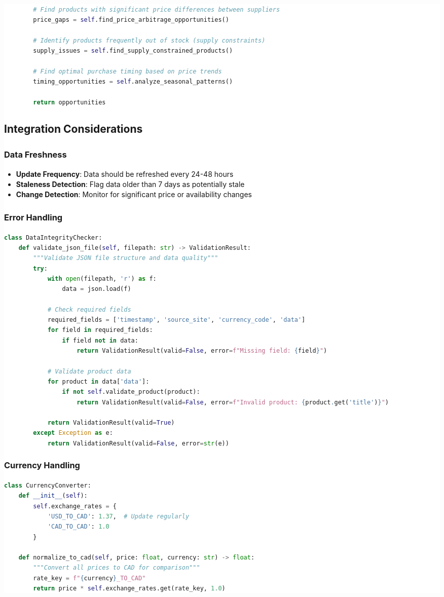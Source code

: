 ```python
        # Find products with significant price differences between suppliers
        price_gaps = self.find_price_arbitrage_opportunities()
        
        # Identify products frequently out of stock (supply constraints)
        supply_issues = self.find_supply_constrained_products()
        
        # Find optimal purchase timing based on price trends
        timing_opportunities = self.analyze_seasonal_patterns()
        
        return opportunities
```

## Integration Considerations

### Data Freshness
- **Update Frequency**: Data should be refreshed every 24-48 hours
- **Staleness Detection**: Flag data older than 7 days as potentially stale
- **Change Detection**: Monitor for significant price or availability changes

### Error Handling
```python
class DataIntegrityChecker:
    def validate_json_file(self, filepath: str) -> ValidationResult:
        """Validate JSON file structure and data quality"""
        try:
            with open(filepath, 'r') as f:
                data = json.load(f)
            
            # Check required fields
            required_fields = ['timestamp', 'source_site', 'currency_code', 'data']
            for field in required_fields:
                if field not in data:
                    return ValidationResult(valid=False, error=f"Missing field: {field}")
            
            # Validate product data
            for product in data['data']:
                if not self.validate_product(product):
                    return ValidationResult(valid=False, error=f"Invalid product: {product.get('title')}")
            
            return ValidationResult(valid=True)
        except Exception as e:
            return ValidationResult(valid=False, error=str(e))
```

### Currency Handling
```python
class CurrencyConverter:
    def __init__(self):
        self.exchange_rates = {
            'USD_TO_CAD': 1.37,  # Update regularly
            'CAD_TO_CAD': 1.0
        }
    
    def normalize_to_cad(self, price: float, currency: str) -> float:
        """Convert all prices to CAD for comparison"""
        rate_key = f"{currency}_TO_CAD"
        return price * self.exchange_rates.get(rate_key, 1.0)
```
